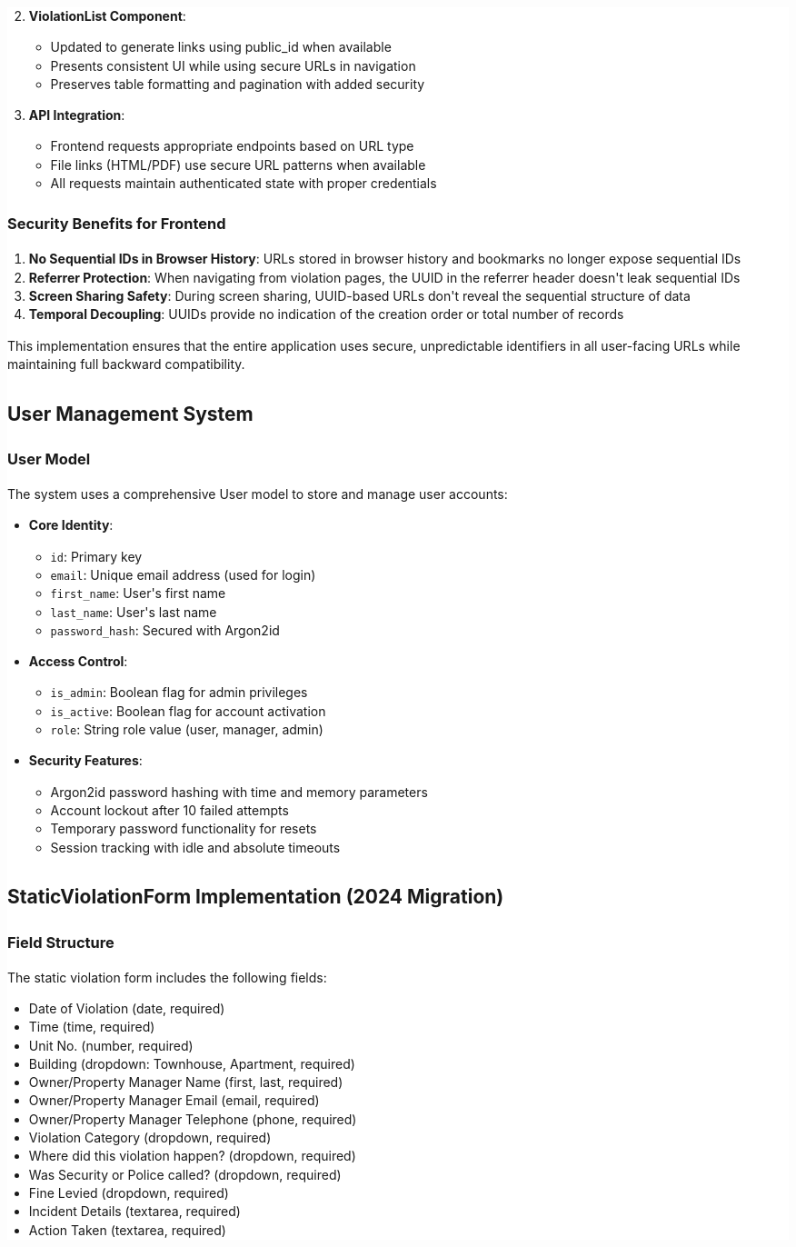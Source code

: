 2. **ViolationList Component**:
   - Updated to generate links using public_id when available
   - Presents consistent UI while using secure URLs in navigation
   - Preserves table formatting and pagination with added security

3. **API Integration**:
   - Frontend requests appropriate endpoints based on URL type
   - File links (HTML/PDF) use secure URL patterns when available
   - All requests maintain authenticated state with proper credentials

### Security Benefits for Frontend

1. **No Sequential IDs in Browser History**: URLs stored in browser history and bookmarks no longer expose sequential IDs
2. **Referrer Protection**: When navigating from violation pages, the UUID in the referrer header doesn't leak sequential IDs
3. **Screen Sharing Safety**: During screen sharing, UUID-based URLs don't reveal the sequential structure of data
4. **Temporal Decoupling**: UUIDs provide no indication of the creation order or total number of records

This implementation ensures that the entire application uses secure, unpredictable identifiers in all user-facing URLs while maintaining full backward compatibility.

## User Management System

### User Model
The system uses a comprehensive User model to store and manage user accounts:

- **Core Identity**: 
  - `id`: Primary key
  - `email`: Unique email address (used for login)
  - `first_name`: User's first name
  - `last_name`: User's last name
  - `password_hash`: Secured with Argon2id

- **Access Control**:
  - `is_admin`: Boolean flag for admin privileges
  - `is_active`: Boolean flag for account activation
  - `role`: String role value (user, manager, admin)

- **Security Features**:
  - Argon2id password hashing with time and memory parameters
  - Account lockout after 10 failed attempts
  - Temporary password functionality for resets
  - Session tracking with idle and absolute timeouts

## StaticViolationForm Implementation (2024 Migration)

### Field Structure
The static violation form includes the following fields:
- Date of Violation (date, required)
- Time (time, required)
- Unit No. (number, required)
- Building (dropdown: Townhouse, Apartment, required)
- Owner/Property Manager Name (first, last, required)
- Owner/Property Manager Email (email, required)
- Owner/Property Manager Telephone (phone, required)
- Violation Category (dropdown, required)
- Where did this violation happen? (dropdown, required)
- Was Security or Police called? (dropdown, required)
- Fine Levied (dropdown, required)
- Incident Details (textarea, required)
- Action Taken (textarea, required)